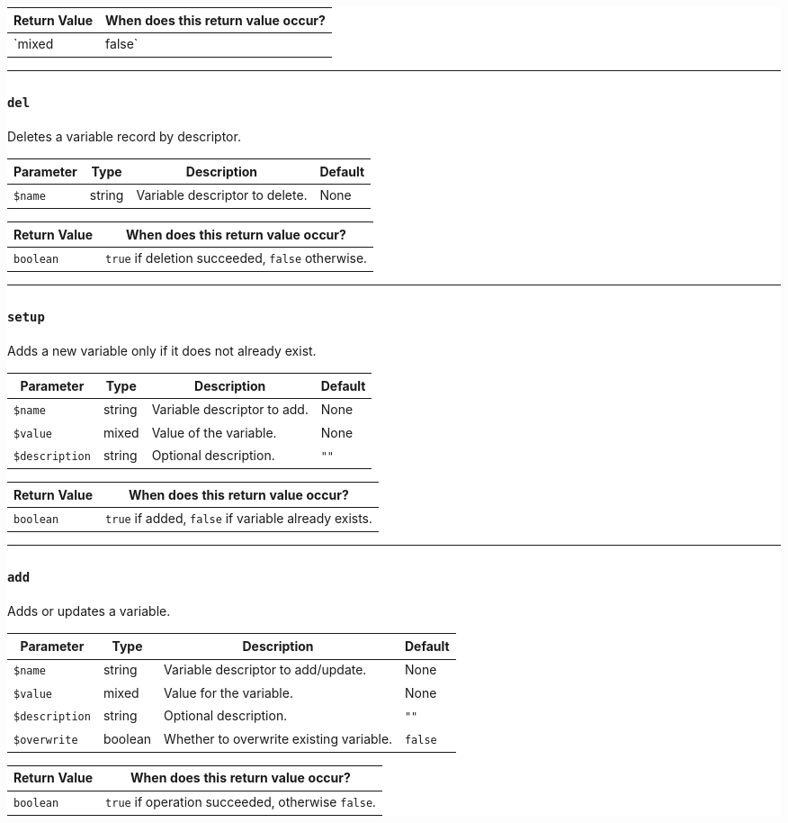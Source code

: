 | Return Value | When does this return value occur? |
|--------------|-----------------------------------------------|
| `mixed|false` | Variable value if found, otherwise `false`. |

***

### `del`

Deletes a variable record by descriptor.

| Parameter | Type | Description | Default |
|-----------|-------|--------------------------|---------|
| `$name` | string | Variable descriptor to delete. | None |

| Return Value | When does this return value occur? |
|--------------|----------------------------------------------|
| `boolean` | `true` if deletion succeeded, `false` otherwise. |

***

### `setup`

Adds a new variable only if it does not already exist.

| Parameter | Type | Description | Default |
|-----------|-------|-----------------------------------------|---------|
| `$name` | string | Variable descriptor to add. | None |
| `$value` | mixed | Value of the variable. | None |
| `$description` | string | Optional description. | `""` |

| Return Value | When does this return value occur? |
|--------------|---------------------------------------------------------|
| `boolean` | `true` if added, `false` if variable already exists. |

***

### `add`

Adds or updates a variable.

| Parameter | Type | Description | Default |
|-----------|-------|------------------------------------|---------|
| `$name` | string | Variable descriptor to add/update. | None |
| `$value` | mixed | Value for the variable. | None |
| `$description` | string | Optional description. | `""` |
| `$overwrite` | boolean | Whether to overwrite existing variable. | `false` |

| Return Value | When does this return value occur? |
|--------------|----------------------------------------------|
| `boolean` | `true` if operation succeeded, otherwise `false`. |
